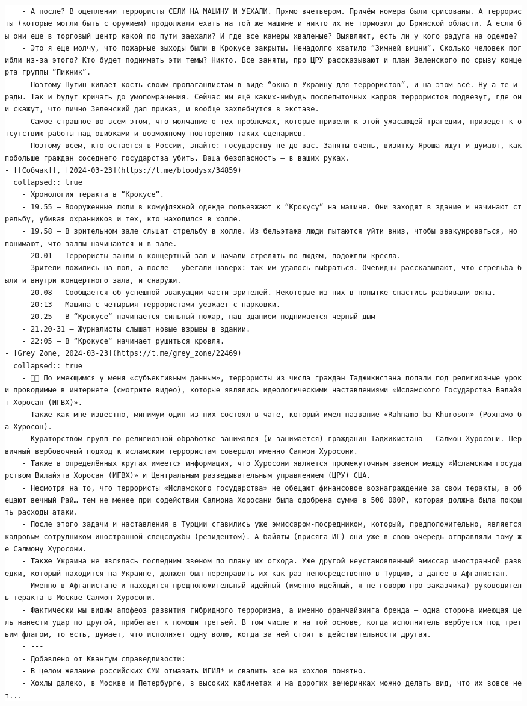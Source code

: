 		- А после? В оцеплении террористы СЕЛИ НА МАШИНУ И УЕХАЛИ. Прямо вчетвером. Причём номера были срисованы. А террористы (которые могли быть с оружием) продолжали ехать на той же машине и никто их не тормозил до Брянской области. А если бы они еще в торговый центр какой по пути заехали? И где все камеры хваленые? Выявляют, есть ли у кого радуга на одежде?
		- Это я еще молчу, что пожарные выходы были в Крокусе закрыты. Ненадолго хватило “Зимней вишни”. Сколько человек погибли из-за этого? Кто будет поднимать эти темы? Никто. Все заняты, про ЦРУ рассказывают и план Зеленского по срыву концерта группы “Пикник”.
		- Поэтому Путин кидает кость своим пропагандистам в виде “окна в Украину для террористов”, и на этом всё. Ну а те и рады. Так и будут кричать до умопомрачения. Сейчас им ещё каких-нибудь послепыточных кадров террористов подвезут, где они скажут, что лично Зеленский дал приказ, и вообще захлебнутся в экстазе.
		- Самое страшное во всем этом, что молчание о тех проблемах, которые привели к этой ужасающей трагедии, приведет к отсутствию работы над ошибками и возможному повторению таких сценариев.
		- Поэтому всем, кто остается в России, знайте: государству не до вас. Заняты очень, визитку Яроша ищут и думают, как побольше граждан соседнего государства убить. Ваша безопасность – в ваших руках.
	- [[Собчак]], [2024-03-23](https://t.me/bloodysx/34859)
	  collapsed:: true
		- Хронология теракта в “Крокусе“.
		- 19.55 — Вооруженные люди в комуфляжной одежде подъезжают к “Крокусу“ на машине. Они заходят в здание и начинают стрельбу, убивая охранников и тех, кто находился в холле.
		- 19.58 — В зрительном зале слышат стрельбу в холле. Из бельэтажа люди пытаются уйти вниз, чтобы эвакуироваться, но понимают, что залпы начинаются и в зале.
		- 20.01 — Террористы зашли в концертный зал и начали стрелять по людям, подожгли кресла.
		- Зрители ложились на пол, а после — убегали наверх: так им удалось выбраться. Очевидцы рассказывают, что стрельба были и внутри концертного зала, и снаружи.
		- 20.08 — Сообщается об успешной эвакуации части зрителей. Некоторые из них в попытке спастись разбивали окна.
		- 20:13 — Машина с четырьмя террористами уезжает с парковки.
		- 20.25 — В “Крокусе“ начинается сильный пожар, над зданием поднимается черный дым
		- 21.20-31 — Журналисты слышат новые взрывы в здании.
		- 22:05 — В “Крокусе“ начинает рушиться кровля.
	- [Grey Zone, 2024-03-23](https://t.me/grey_zone/22469)
	  collapsed:: true
		- 🏴📝 По имеющимся у меня «субъективным данным», террористы из числа граждан Таджикистана попали под религиозные уроки проводимые в интернете (смотрите видео), которые являлись идеологическими наставлениями «Исламского Государства Валайят Хоросан (ИГВХ)».
		- Также как мне известно, минимум один из них состоял в чате, который имел название «Rahnamo ba Khuroson» (Рохнамо ба Хуросон).
		- Кураторством групп по религиозной обработке занимался (и занимается) гражданин Таджикистана – Салмон Хуросони. Первичный вербовочный подход к исламским террористам совершил именно Салмон Хуросони.
		- Также в определённых кругах имеется информация, что Хуросони является промежуточным звеном между «Исламским государством Вилайята Хоросан (ИГВХ)» и Центральным разведывательным управлением (ЦРУ) США.
		- Несмотря на то, что террористы «Исламского государства» не обещают финансовое вознаграждение за свои теракты, а обещают вечный Рай… тем не менее при содействии Салмона Хоросани была одобрена сумма в 500 000₽, которая должна была покрыть расходы атаки.
		- После этого задачи и наставления в Турции ставились уже эмиссаром-посредником, который, предположительно, является кадровым сотрудником иностранной спецслужбы (резидентом). А байяты (присяга ИГ) они уже в свою очередь отправляли тому же Салмону Хуросони.
		- Также Украина не являлась последним звеном по плану их отхода. Уже другой неустановленный эмиссар иностранной разведки, который находится на Украине, должен был переправить их как раз непосредственно в Турцию, а далее в Афганистан.
		- Именно в Афганистане и находится предположительный идейный (именно идейный, я не говорю про заказчика) руководитель теракта в Москве Салмон Хуросони.
		- Фактически мы видим апофеоз развития гибридного терроризма, а именно франчайзинга бренда – одна сторона имеющая цель нанести удар по другой, прибегает к помощи третьей. В том числе и на той основе, когда исполнитель вербуется под третьим флагом, то есть, думает, что исполняет одну волю, когда за ней стоит в действительности другая.
		- ---
		- Добавлено от Квантум справедливости:
		- В целом желание российских СМИ отмазать ИГИЛ* и свалить все на хохлов понятно.
		- Хохлы далеко, в Москве и Петербурге, в высоких кабинетах и на дорогих вечеринках можно делать вид, что их вовсе нет...